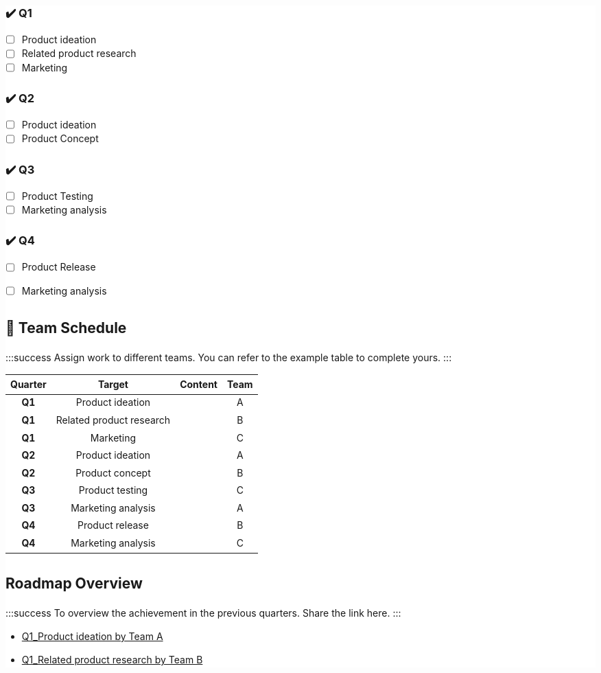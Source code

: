
### :heavy_check_mark: Q1
 - [ ]  Product ideation
 - [ ]  Related product research
 - [ ]  Marketing
### :heavy_check_mark: Q2
 - [ ]   Product ideation
 - [ ]   Product Concept
### :heavy_check_mark: Q3
 - [ ]   Product Testing
 - [ ]   Marketing analysis
### :heavy_check_mark: Q4
 - [ ]   Product Release
 - [ ]   Marketing analysis


## :calendar: Team Schedule

:::success
Assign work to different teams. You can refer to the example table to complete yours.
:::

| **Quarter** 	|        **Target**        	| **Content** 	| **Team** 	|
|:-----------:	|:------------------------:	|:-----------:	|:--------:	|
|    **Q1**   	|     Product ideation     	|             	|     A    	|
|    **Q1**   	| Related product research 	|             	|     B    	|
|    **Q1**   	|         Marketing        	|             	|     C    	|
|    **Q2**   	|     Product ideation     	|             	|     A    	|
|    **Q2**   	|      Product concept     	|             	|     B    	|
|    **Q3**   	|      Product testing     	|             	|     C    	|
|    **Q3**   	|    Marketing analysis    	|             	|     A    	|
|    **Q4**   	|      Product release     	|             	|     B    	|
|    **Q4**   	|    Marketing analysis    	|             	|     C    	|


## Roadmap Overview

:::success
To overview the achievement in the previous quarters. Share the link here.
:::

- [Q1_Product ideation by Team A][1]

- [Q1_Related product research by Team B][2]

[1]: https://hackmd.io    "Q1_Product ideation by Team A"
[2]: https://hackmd.io    "Q1_Related product research by Team B"